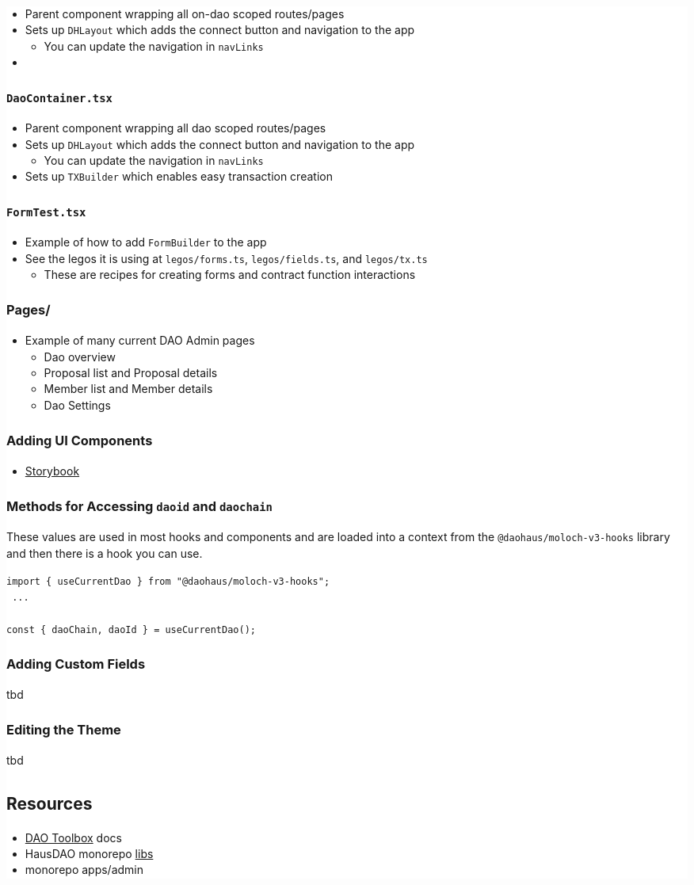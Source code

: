 - Parent component wrapping all on-dao scoped routes/pages
- Sets up `DHLayout` which adds the connect button and navigation to the app
  - You can update the navigation in `navLinks`
-

### `DaoContainer.tsx`

- Parent component wrapping all dao scoped routes/pages
- Sets up `DHLayout` which adds the connect button and navigation to the app
  - You can update the navigation in `navLinks`
- Sets up `TXBuilder` which enables easy transaction creation

### `FormTest.tsx`

- Example of how to add `FormBuilder` to the app
- See the legos it is using at `legos/forms.ts`, `legos/fields.ts`, and `legos/tx.ts`
  - These are recipes for creating forms and contract function interactions

### Pages/

- Example of many current DAO Admin pages
  - Dao overview
  - Proposal list and Proposal details
  - Member list and Member details
  - Dao Settings

### Adding UI Components

- [Storybook](https://storybook.js.org/)

### Methods for Accessing `daoid` and `daochain`

These values are used in most hooks and components and are loaded into a context from the `@daohaus/moloch-v3-hooks` library and then there is a hook you can use.

```tsx
import { useCurrentDao } from "@daohaus/moloch-v3-hooks";
 ...

const { daoChain, daoId } = useCurrentDao();
```

### Adding Custom Fields

tbd

### Editing the Theme

tbd

## Resources

- [DAO Toolbox](https://toolbox.daohaus.fun/) docs
- HausDAO monorepo [libs](https://github.com/HausDAO/monorepo/tree/develop/libs)
- monorepo apps/admin
